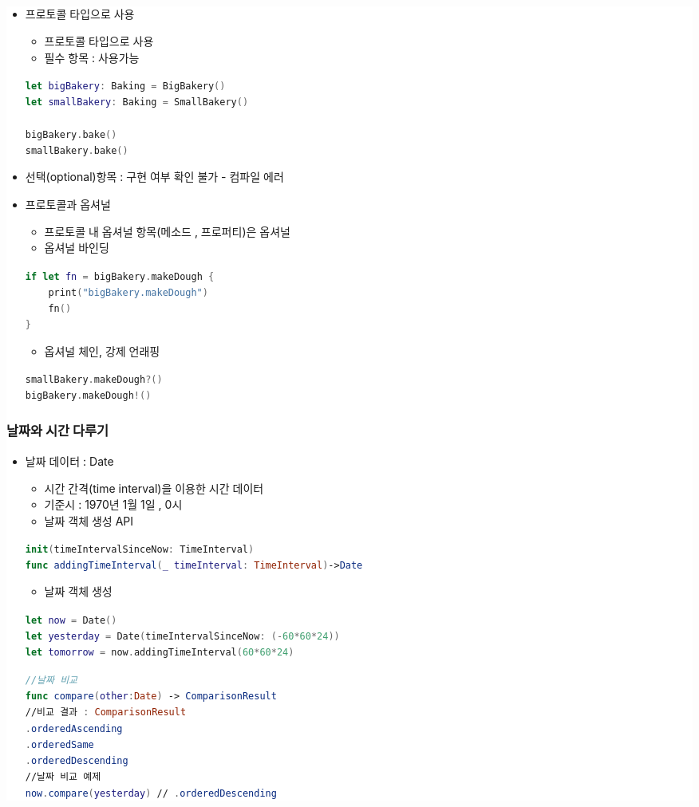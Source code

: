 * 프로토콜 타입으로 사용

  * 프로토콜 타입으로 사용
  * 필수 항목 : 사용가능

  ```swift
  let bigBakery: Baking = BigBakery()
  let smallBakery: Baking = SmallBakery()
  
  bigBakery.bake()
  smallBakery.bake()
  ```

* 선택(optional)항목 : 구현 여부 확인 불가 - 컴파일 에러



* 프로토콜과 옵셔널

  * 프로토콜 내 옵셔널 항목(메소드 , 프로퍼티)은 옵셔널
  * 옵셔널 바인딩

  ```swift
  if let fn = bigBakery.makeDough {
      print("bigBakery.makeDough")
      fn()
  }
  ```

  * 옵셔널 체인, 강제 언래핑

  ```swift
  smallBakery.makeDough?()
  bigBakery.makeDough!()
  ```


### 날짜와 시간 다루기

* 날짜 데이터 : Date

  * 시간 간격(time interval)을 이용한 시간 데이터
  * 기준시 : 1970년 1월 1일 , 0시
  * 날짜 객체 생성 API

  ```swift
  init(timeIntervalSinceNow: TimeInterval)
  func addingTimeInterval(_ timeInterval: TimeInterval)->Date
  ```

  * 날짜 객체 생성

  ```swift
  let now = Date()
  let yesterday = Date(timeIntervalSinceNow: (-60*60*24))
  let tomorrow = now.addingTimeInterval(60*60*24)
  ```

  ```swift
  //날짜 비교
  func compare(other:Date) -> ComparisonResult
  //비교 결과 : ComparisonResult
  .orderedAscending
  .orderedSame
  .orderedDescending
  //날짜 비교 예제
  now.compare(yesterday) // .orderedDescending
  ```
